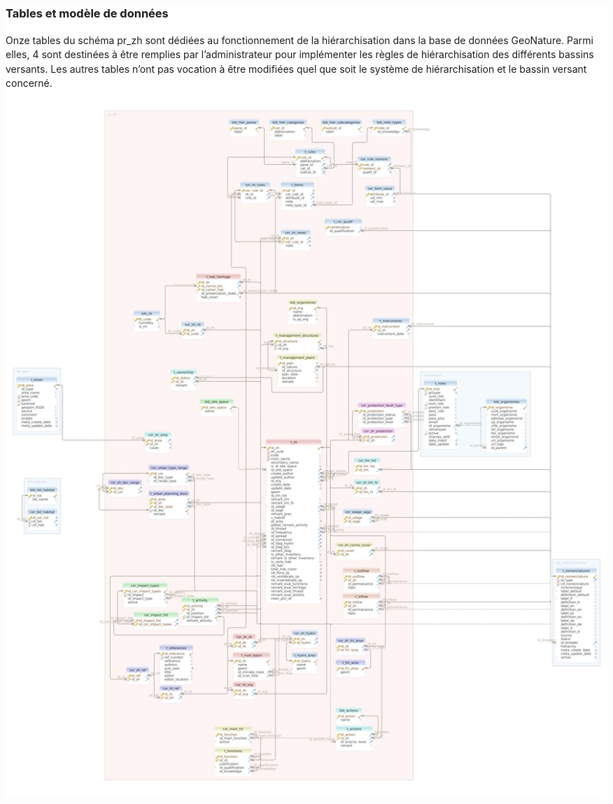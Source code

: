 ### **Tables et modèle de données**

Onze tables du schéma pr_zh sont dédiées au fonctionnement de la hiérarchisation dans la base de données GeoNature. Parmi elles, 4 sont destinées à être remplies par l’administrateur pour implémenter les règles de hiérarchisation des différents bassins versants. Les autres tables n’ont pas vocation à être modifiées quel que soit le système de hiérarchisation et le bassin versant concerné.

![image mcd](doc/mcd.png)
